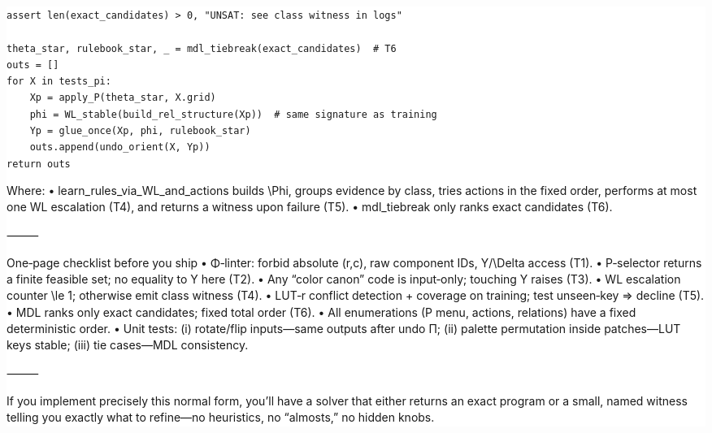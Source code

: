     assert len(exact_candidates) > 0, "UNSAT: see class witness in logs"

    theta_star, rulebook_star, _ = mdl_tiebreak(exact_candidates)  # T6
    outs = []
    for X in tests_pi:
        Xp = apply_P(theta_star, X.grid)
        phi = WL_stable(build_rel_structure(Xp))  # same signature as training
        Yp = glue_once(Xp, phi, rulebook_star)
        outs.append(undo_orient(X, Yp))
    return outs

Where:
	•	learn_rules_via_WL_and_actions builds \Phi, groups evidence by class, tries actions in the fixed order, performs at most one WL escalation (T4), and returns a witness upon failure (T5).
	•	mdl_tiebreak only ranks exact candidates (T6).

⸻

One‑page checklist before you ship
	•	Φ‑linter: forbid absolute (r,c), raw component IDs, Y/\Delta access (T1).
	•	P‑selector returns a finite feasible set; no equality to Y here (T2).
	•	Any “color canon” code is input‑only; touching Y raises (T3).
	•	WL escalation counter \le 1; otherwise emit class witness (T4).
	•	LUT‑r conflict detection + coverage on training; test unseen‑key ⇒ decline (T5).
	•	MDL ranks only exact candidates; fixed total order (T6).
	•	All enumerations (P menu, actions, relations) have a fixed deterministic order.
	•	Unit tests: (i) rotate/flip inputs—same outputs after undo Π; (ii) palette permutation inside patches—LUT keys stable; (iii) tie cases—MDL consistency.

⸻

If you implement precisely this normal form, you’ll have a solver that either returns an exact program or a small, named witness telling you exactly what to refine—no heuristics, no “almosts,” no hidden knobs.